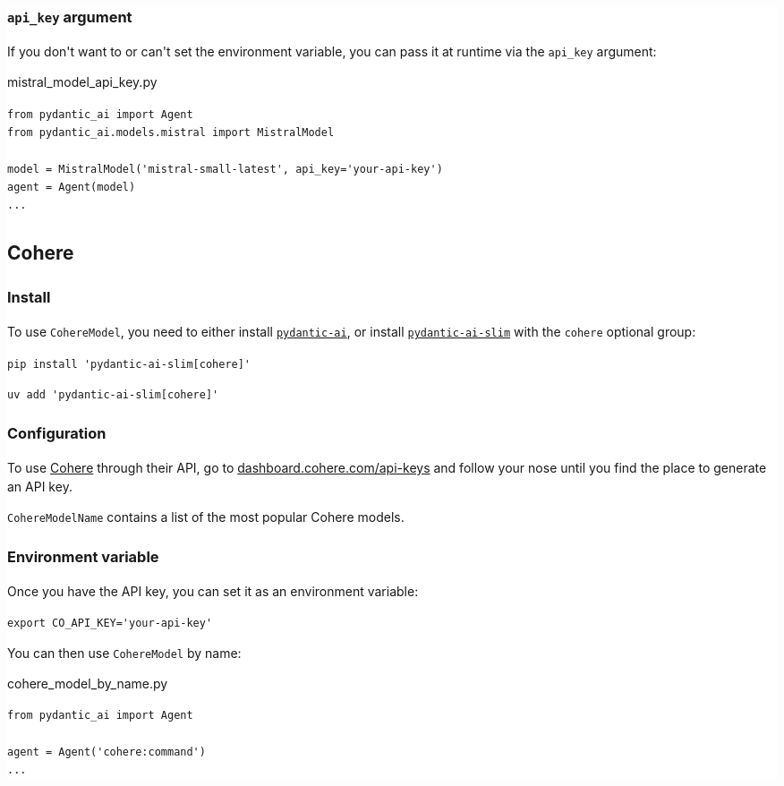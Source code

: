 ### `api_key` argument

If you don't want to or can't set the environment variable, you can pass it at runtime via the `api_key` argument:

mistral_model_api_key.py

```
from pydantic_ai import Agent
from pydantic_ai.models.mistral import MistralModel

model = MistralModel('mistral-small-latest', api_key='your-api-key')
agent = Agent(model)
...

```

## Cohere

### Install

To use `CohereModel`, you need to either install [`pydantic-ai`](../install/), or install [`pydantic-ai-slim`](../install/#slim-install) with the `cohere` optional group:

```
pip install 'pydantic-ai-slim[cohere]'

```

```
uv add 'pydantic-ai-slim[cohere]'

```

### Configuration

To use [Cohere](https://cohere.com/) through their API, go to [dashboard.cohere.com/api-keys](https://dashboard.cohere.com/api-keys) and follow your nose until you find the place to generate an API key.

`CohereModelName` contains a list of the most popular Cohere models.

### Environment variable

Once you have the API key, you can set it as an environment variable:

```
export CO_API_KEY='your-api-key'

```

You can then use `CohereModel` by name:

cohere_model_by_name.py

```
from pydantic_ai import Agent

agent = Agent('cohere:command')
...

```
